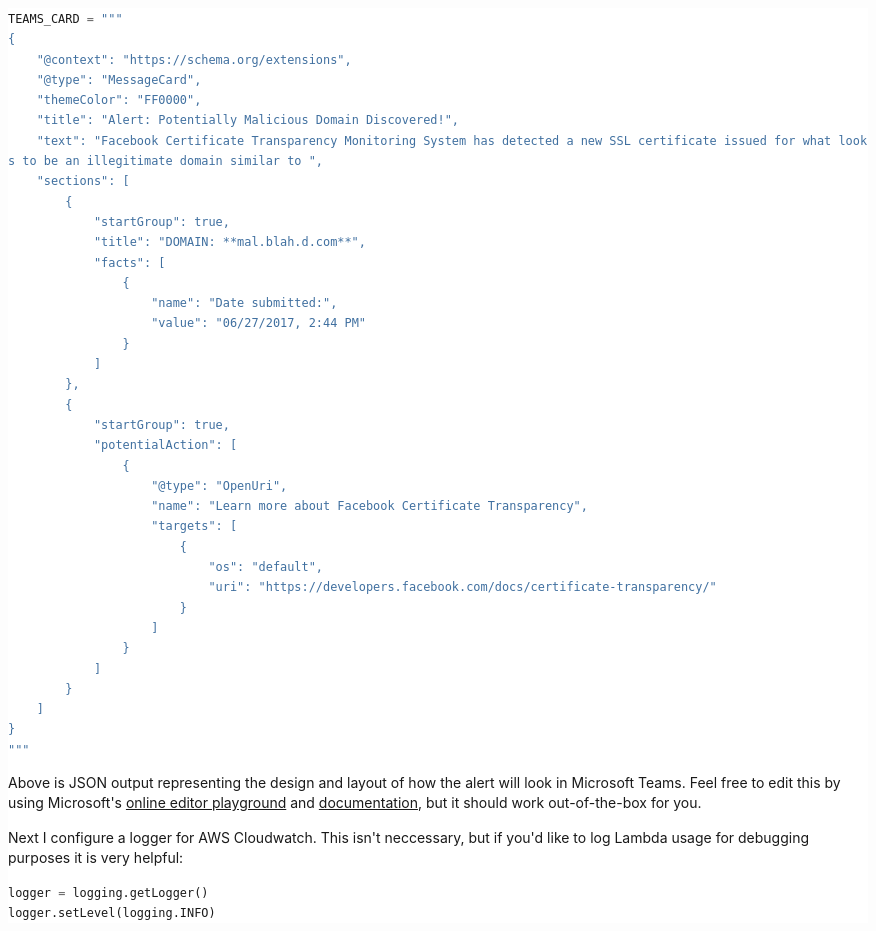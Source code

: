 ```python
TEAMS_CARD = """
{
    "@context": "https://schema.org/extensions",
    "@type": "MessageCard",
    "themeColor": "FF0000",
    "title": "Alert: Potentially Malicious Domain Discovered!",
    "text": "Facebook Certificate Transparency Monitoring System has detected a new SSL certificate issued for what looks to be an illegitimate domain similar to ",
    "sections": [
        {
            "startGroup": true,
            "title": "DOMAIN: **mal.blah.d.com**",
            "facts": [
                {
                    "name": "Date submitted:",
                    "value": "06/27/2017, 2:44 PM"
                }
            ]
        },
        {
            "startGroup": true,
            "potentialAction": [
                {
                    "@type": "OpenUri",
                    "name": "Learn more about Facebook Certificate Transparency",
                    "targets": [
                        {
                            "os": "default",
                            "uri": "https://developers.facebook.com/docs/certificate-transparency/"
                        }
                    ]
                }
            ]
        }
    ]
}
"""
```
Above is JSON output representing the design and layout of how the alert
will look in Microsoft Teams. Feel free to edit this by using Microsoft's
[online editor playground](https://messagecardplayground.azurewebsites.net/)
and [documentation](https://docs.microsoft.com/en-us/outlook/actionable-messages/send-via-connectors),
but it should work out-of-the-box for you.

Next I configure a logger for AWS Cloudwatch. This isn't neccessary, but if
you'd like to log Lambda usage for debugging purposes it is very helpful:
```python
logger = logging.getLogger()
logger.setLevel(logging.INFO)
```

